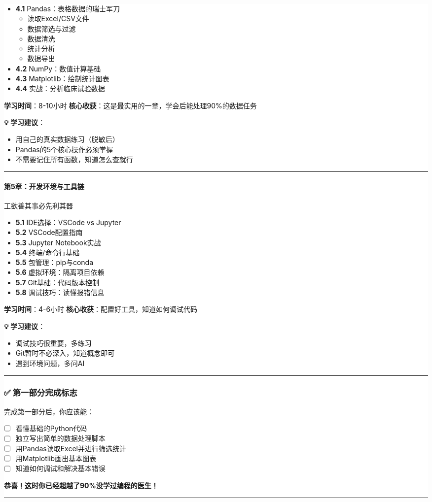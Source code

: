 - **4.1** Pandas：表格数据的瑞士军刀
  - 读取Excel/CSV文件
  - 数据筛选与过滤
  - 数据清洗
  - 统计分析
  - 数据导出
- **4.2** NumPy：数值计算基础
- **4.3** Matplotlib：绘制统计图表
- **4.4** 实战：分析临床试验数据

**学习时间**：8-10小时
**核心收获**：这是最实用的一章，学会后能处理90%的数据任务

**💡 学习建议**：
- 用自己的真实数据练习（脱敏后）
- Pandas的5个核心操作必须掌握
- 不需要记住所有函数，知道怎么查就行

---

#### 第5章：开发环境与工具链
工欲善其事必先利其器

- **5.1** IDE选择：VSCode vs Jupyter
- **5.2** VSCode配置指南
- **5.3** Jupyter Notebook实战
- **5.4** 终端/命令行基础
- **5.5** 包管理：pip与conda
- **5.6** 虚拟环境：隔离项目依赖
- **5.7** Git基础：代码版本控制
- **5.8** 调试技巧：读懂报错信息

**学习时间**：4-6小时
**核心收获**：配置好工具，知道如何调试代码

**💡 学习建议**：
- 调试技巧很重要，多练习
- Git暂时不必深入，知道概念即可
- 遇到环境问题，多问AI

---

### ✅ 第一部分完成标志

完成第一部分后，你应该能：
- [ ] 看懂基础的Python代码
- [ ] 独立写出简单的数据处理脚本
- [ ] 用Pandas读取Excel并进行筛选统计
- [ ] 用Matplotlib画出基本图表
- [ ] 知道如何调试和解决基本错误

**恭喜！这时你已经超越了90%没学过编程的医生！**

---
